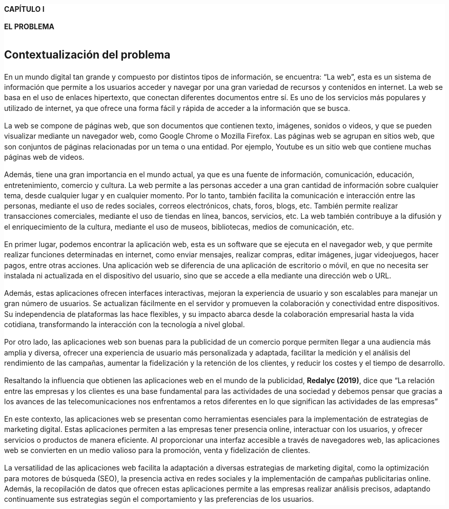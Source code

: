 ﻿**CAPÍTULO I**

**EL PROBLEMA**

## **Contextualización del problema**

En un mundo digital tan grande y compuesto por distintos tipos de información, se encuentra: “La web”, esta es un sistema de información que permite a los usuarios acceder y navegar por una gran variedad de recursos y contenidos en internet. La web se basa en el uso de enlaces hipertexto, que conectan diferentes documentos entre sí. Es uno de los servicios más populares y utilizado de internet, ya que ofrece una forma fácil y rápida de acceder a la información que se busca.

La web se compone de páginas web, que son documentos que contienen texto, imágenes, sonidos o videos, y que se pueden visualizar mediante un navegador web, como Google Chrome o Mozilla Firefox. Las páginas web se agrupan en sitios web, que son conjuntos de páginas relacionadas por un tema o una entidad. Por ejemplo, Youtube es un sitio web que contiene muchas páginas web de videos.

Además, tiene una gran importancia en el mundo actual, ya que es una fuente de información, comunicación, educación, entretenimiento, comercio y cultura. La web permite a las personas acceder a una gran cantidad de información sobre cualquier tema, desde cualquier lugar y en cualquier momento. Por lo tanto, también facilita la comunicación e interacción entre las personas, mediante el uso de redes sociales, correos electrónicos, chats, foros, blogs, etc. También permite realizar transacciones comerciales, mediante el uso de tiendas en línea, bancos, servicios, etc. La web también contribuye a la difusión y el enriquecimiento de la cultura, mediante el uso de museos, bibliotecas, medios de comunicación, etc.

En primer lugar, podemos encontrar la aplicación web, esta es un software que se ejecuta en el navegador web, y que permite realizar funciones determinadas en internet, como enviar mensajes, realizar compras, editar imágenes, jugar videojuegos, hacer pagos, entre otras acciones. Una aplicación web se diferencia de una aplicación de escritorio o móvil, en que no necesita ser instalada ni actualizada en el dispositivo del usuario, sino que se accede a ella mediante una dirección web o URL.

Además, estas aplicaciones ofrecen interfaces interactivas, mejoran la experiencia de usuario y son escalables para manejar un gran número de usuarios. Se actualizan fácilmente en el servidor y promueven la colaboración y conectividad entre dispositivos. Su independencia de plataformas las hace flexibles, y su impacto abarca desde la colaboración empresarial hasta la vida cotidiana, transformando la interacción con la tecnología a nivel global.

Por otro lado, las aplicaciones web son buenas para la publicidad de un comercio porque permiten llegar a una audiencia más amplia y diversa, ofrecer una experiencia de usuario más personalizada y adaptada, facilitar la medición y el análisis del rendimiento de las campañas, aumentar la fidelización y la retención de los clientes, y reducir los costes y el tiempo de desarrollo. 

Resaltando la influencia que obtienen las aplicaciones web en el mundo de la publicidad, **Redalyc (2019)**, dice que “La relación entre las empresas y los clientes es una base fundamental para las actividades de una sociedad y debemos pensar que gracias a los avances de las telecomunicaciones nos enfrentamos a retos diferentes en lo que significan las actividades de las empresas”

En este contexto, las aplicaciones web se presentan como herramientas esenciales para la implementación de estrategias de marketing digital. Estas aplicaciones permiten a las empresas tener presencia online, interactuar con los usuarios, y ofrecer servicios o productos de manera eficiente. Al proporcionar una interfaz accesible a través de navegadores web, las aplicaciones web se convierten en un medio valioso para la promoción, venta y fidelización de clientes.

La versatilidad de las aplicaciones web facilita la adaptación a diversas estrategias de marketing digital, como la optimización para motores de búsqueda (SEO), la presencia activa en redes sociales y la implementación de campañas publicitarias online. Además, la recopilación de datos que ofrecen estas aplicaciones permite a las empresas realizar análisis precisos, adaptando continuamente sus estrategias según el comportamiento y las preferencias de los usuarios.
